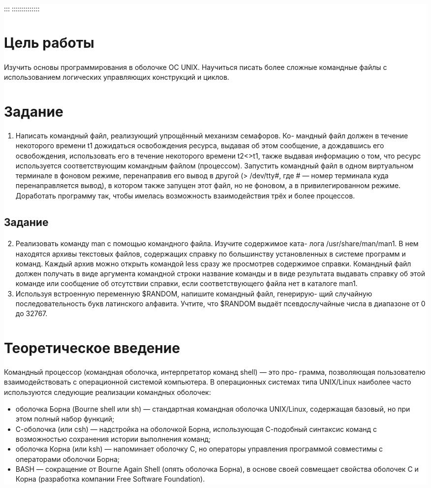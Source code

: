 :::
::::::::::::::

# Цель работы

Изучить основы программирования в оболочке ОС UNIX. Научиться писать более
сложные командные файлы с использованием логических управляющих конструкций
и циклов.

# Задание

1. Написать командный файл, реализующий упрощённый механизм семафоров. Ко-
мандный файл должен в течение некоторого времени t1 дожидаться освобождения
ресурса, выдавая об этом сообщение, а дождавшись его освобождения, использовать
его в течение некоторого времени t2<>t1, также выдавая информацию о том, что
ресурс используется соответствующим командным файлом (процессом). Запустить
командный файл в одном виртуальном терминале в фоновом режиме, перенаправив
его вывод в другой (> /dev/tty#, где # — номер терминала куда перенаправляется
вывод), в котором также запущен этот файл, но не фоновом, а в привилегированном
режиме. Доработать программу так, чтобы имелась возможность взаимодействия трёх
и более процессов.

## Задание

2. Реализовать команду man с помощью командного файла. Изучите содержимое ката-
лога /usr/share/man/man1. В нем находятся архивы текстовых файлов, содержащих
справку по большинству установленных в системе программ и команд. Каждый архив
можно открыть командой less сразу же просмотрев содержимое справки. Командный
файл должен получать в виде аргумента командной строки название команды и в виде
результата выдавать справку об этой команде или сообщение об отсутствии справки,
если соответствующего файла нет в каталоге man1.
3. Используя встроенную переменную $RANDOM, напишите командный файл, генерирую-
щий случайную последовательность букв латинского алфавита. Учтите, что $RANDOM
выдаёт псевдослучайные числа в диапазоне от 0 до 32767.

# Теоретическое введение

Командный процессор (командная оболочка, интерпретатор команд shell) — это про-
грамма, позволяющая пользователю взаимодействовать с операционной системой
компьютера. В операционных системах типа UNIX/Linux наиболее часто используются
следующие реализации командных оболочек:

- оболочка Борна (Bourne shell или sh) — стандартная командная оболочка UNIX/Linux, содержащая базовый, но при этом полный набор функций;
- С-оболочка (или csh) — надстройка на оболочкой Борна, использующая С-подобный синтаксис команд с возможностью сохранения истории выполнения команд;
- оболочка Корна (или ksh) — напоминает оболочку С, но операторы управления программой совместимы с операторами оболочки Борна;
- BASH — сокращение от Bourne Again Shell (опять оболочка Борна), в основе своей совмещает свойства оболочек С и Корна (разработка компании Free Software Foundation).
